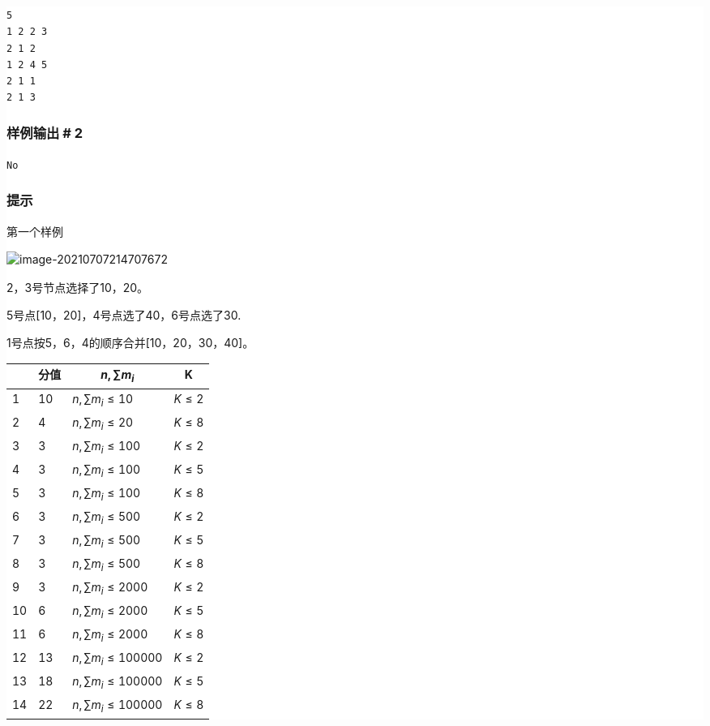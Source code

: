 ```
5
1 2 2 3
2 1 2
1 2 4 5
2 1 1
2 1 3
```

### 样例输出 # 2

```
No
```

### 提示

第一个样例

![image-20210707214707672](C:\Users\liaoj\AppData\Roaming\Typora\typora-user-images\image-20210707214707672.png)

2，3号节点选择了10，20。

5号点[10，20]，4号点选了40，6号点选了30.

1号点按5，6，4的顺序合并[10，20，30，40]。

|      | 分值 | $n,\sum m_i$             | K         |
| ---- | ---- | ------------------------ | --------- |
| 1    | 10   | $n,\sum m_i \leq 10$     | $K\leq 2$ |
| 2    | 4    | $n,\sum m_i \leq 20$     | $K\leq 8$ |
| 3    | 3    | $n,\sum m_i \leq 100$    | $K\leq 2$ |
| 4    | 3    | $n,\sum m_i \leq 100$    | $K\leq 5$ |
| 5    | 3    | $n,\sum m_i \leq 100$    | $K\leq 8$ |
| 6    | 3    | $n,\sum m_i \leq 500$    | $K\leq 2$ |
| 7    | 3    | $n,\sum m_i \leq 500$    | $K\leq 5$ |
| 8    | 3    | $n,\sum m_i \leq 500$    | $K\leq 8$ |
| 9    | 3    | $n,\sum m_i \leq 2000$   | $K\leq 2$ |
| 10   | 6    | $n,\sum m_i \leq 2000$   | $K\leq 5$ |
| 11   | 6    | $n,\sum m_i \leq 2000$   | $K\leq 8$ |
| 12   | 13   | $n,\sum m_i \leq 100000$ | $K\leq 2$ |
| 13   | 18   | $n,\sum m_i \leq 100000$ | $K\leq 5$ |
| 14   | 22   | $n,\sum m_i \leq 100000$ | $K\leq 8$ |


